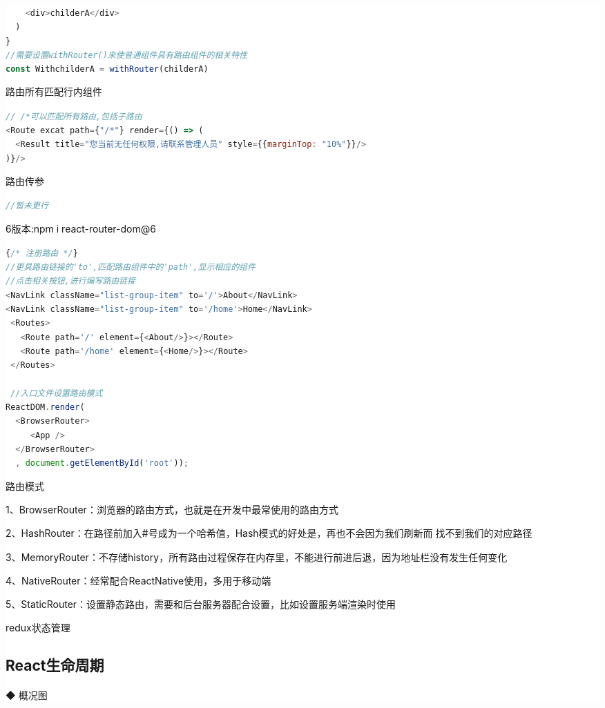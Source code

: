 ```js
    <div>childerA</div>
  )
}
//需要设置withRouter()来使普通组件具有路由组件的相关特性
const WithchilderA = withRouter(childerA)
```
路由所有匹配行内组件
```js
// /*可以匹配所有路由,包括子路由
<Route excat path={"/*"} render={() => (
  <Result title="您当前无任何权限,请联系管理人员" style={{marginTop: "10%"}}/>
)}/>
```
路由传参
```js
//暂未更行
```
6版本:npm i react-router-dom@6
```js
{/* 注册路由 */}
//更具路由链接的'to',匹配路由组件中的'path',显示相应的组件
//点击相关按钮,进行编写路由链接
<NavLink className="list-group-item" to='/'>About</NavLink>
<NavLink className="list-group-item" to='/home'>Home</NavLink>
 <Routes>
   <Route path='/' element={<About/>}></Route>
   <Route path='/home' element={<Home/>}></Route>
 </Routes>

 //入口文件设置路由模式
ReactDOM.render(
  <BrowserRouter>
     <App />
  </BrowserRouter>
  , document.getElementById('root'));
```
路由模式

1、BrowserRouter：浏览器的路由方式，也就是在开发中最常使用的路由方式

2、HashRouter：在路径前加入#号成为一个哈希值，Hash模式的好处是，再也不会因为我们刷新而     找不到我们的对应路径

3、MemoryRouter：不存储history，所有路由过程保存在内存里，不能进行前进后退，因为地址栏没有发生任何变化

4、NativeRouter：经常配合ReactNative使用，多用于移动端

5、StaticRouter：设置静态路由，需要和后台服务器配合设置，比如设置服务端渲染时使用

redux状态管理
##     React生命周期
◆ 概况图